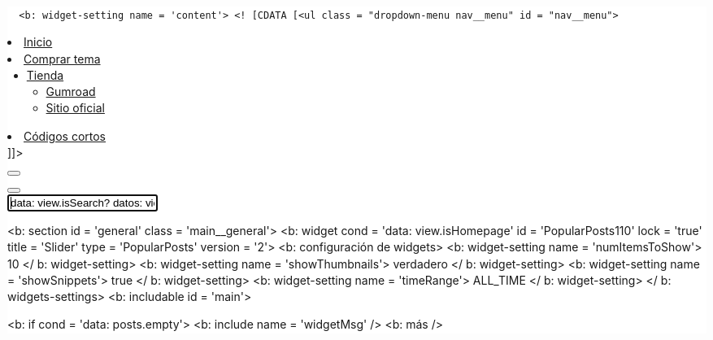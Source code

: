       <b: widget-setting name = 'content'> <! [CDATA [<ul class = "dropdown-menu nav__menu" id = "nav__menu">
   <li> <a href="/"> Inicio </a> </li>
   <li> <a href="#"> Comprar tema </a>
      <ul>
         <li> <a href="#"> Tienda </a>
            <ul>
               <li> <a href="#"> Gumroad </a> </li>
               <li> <a href="#"> Sitio oficial </a> </li>
            </ul>
         </li>
      </ul>
   </li>
   <li> <a href="/p/shortcodes.html"> Códigos cortos </a> </li>
</ul>]]> </ b: widget-setting>
    </ b: widgets-settings>
    <b: includable id = 'main'>
      <div class = "header__menu">
        <div class = "header__nav container flx-yc">
          <nav class = "wjs-menu skin-font">
            <button class = 'nav__toggle wjs-outsite' data-target = 'nav__menu'>
              <span class = 'nav__toggle - icon'> <span> </span> </span>
            </button>
            <datos: contenido />
          </nav>
          <b: include cond = 'data: layout.search' name = 'search' />
        </div>
      </div>
    </ b: includable>
    <b: includable id = 'buscar'>
      <button class = "search-btn flx-yc wjs-outsite skin-color-hover" data-target = "search">
        <i class = "fas fa-search"> </i>
      </button>
      <form action = "/ search" class = "nav-search flx-yc" id = "search" method = "get">
        <div class = "contenedor de búsqueda">
          <input class = "form-input" autofocus = "autofocus" autocomplete = "off" name = "q" expr: placeholder = 'data: messages.searchBlog' required = "required" spellcheck = "false" type = "text" expr: value = 'data: view.isSearch? datos: view.search.query.escaped: "" '/>
        </div>
      </form>
      <span class = "nav-search-bg stretch" />
    </ b: includable>
  </ b: widget>
</ b: sección>
</header>

<div class = "main flex-fill">
<div class = "main__blog clearfix">

<b: section id = 'general' class = 'main__general'>
  <b: widget cond = 'data: view.isHomepage' id = 'PopularPosts110' lock = 'true' title = 'Slider' type = 'PopularPosts' version = '2'>
    <b: configuración de widgets>
      <b: widget-setting name = 'numItemsToShow'> 10 </ b: widget-setting>
      <b: widget-setting name = 'showThumbnails'> verdadero </ b: widget-setting>
      <b: widget-setting name = 'showSnippets'> true </ b: widget-setting>
      <b: widget-setting name = 'timeRange'> ALL_TIME </ b: widget-setting>
    </ b: widgets-settings>
    <b: includable id = 'main'>
      <div class = 'contenido-widget'>
        <b: if cond = 'data: posts.empty'>
          <b: include name = 'widgetMsg' />
        <b: más />
          <div class = "carrusel">
